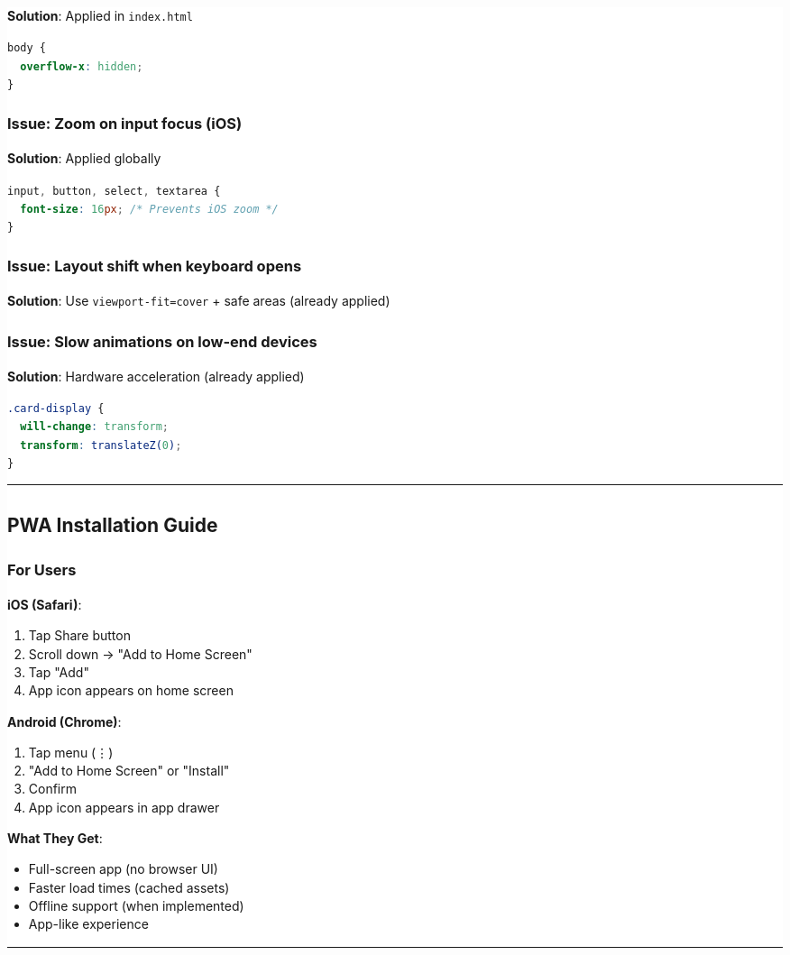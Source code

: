 **Solution**: Applied in `index.html`
```css
body {
  overflow-x: hidden;
}
```

### Issue: Zoom on input focus (iOS)

**Solution**: Applied globally
```css
input, button, select, textarea {
  font-size: 16px; /* Prevents iOS zoom */
}
```

### Issue: Layout shift when keyboard opens

**Solution**: Use `viewport-fit=cover` + safe areas (already applied)

### Issue: Slow animations on low-end devices

**Solution**: Hardware acceleration (already applied)
```css
.card-display {
  will-change: transform;
  transform: translateZ(0);
}
```

---

## PWA Installation Guide

### For Users

**iOS (Safari)**:
1. Tap Share button
2. Scroll down → "Add to Home Screen"
3. Tap "Add"
4. App icon appears on home screen

**Android (Chrome)**:
1. Tap menu (⋮)
2. "Add to Home Screen" or "Install"
3. Confirm
4. App icon appears in app drawer

**What They Get**:
- Full-screen app (no browser UI)
- Faster load times (cached assets)
- Offline support (when implemented)
- App-like experience

---